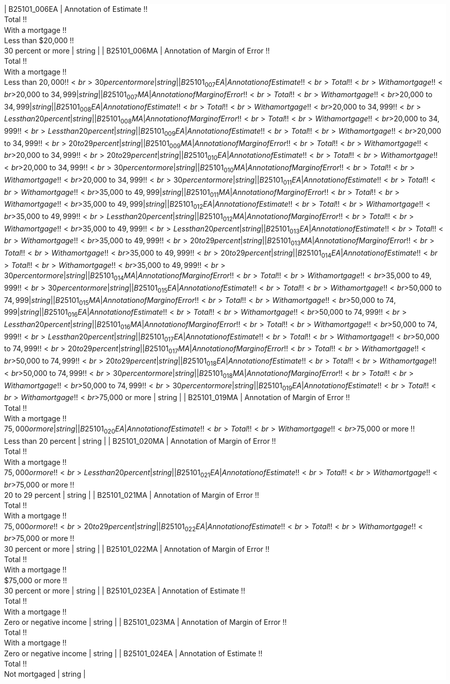 | B25101_006EA | Annotation of Estimate !!<br>Total !!<br>With a mortgage !!<br>Less than $20,000 !!<br>30 percent or more | string |
| B25101_006MA | Annotation of Margin of Error !!<br>Total !!<br>With a mortgage !!<br>Less than $20,000 !!<br>30 percent or more | string |
| B25101_007EA | Annotation of Estimate !!<br>Total !!<br>With a mortgage !!<br>$20,000 to $34,999 | string |
| B25101_007MA | Annotation of Margin of Error !!<br>Total !!<br>With a mortgage !!<br>$20,000 to $34,999 | string |
| B25101_008EA | Annotation of Estimate !!<br>Total !!<br>With a mortgage !!<br>$20,000 to $34,999 !!<br>Less than 20 percent | string |
| B25101_008MA | Annotation of Margin of Error !!<br>Total !!<br>With a mortgage !!<br>$20,000 to $34,999 !!<br>Less than 20 percent | string |
| B25101_009EA | Annotation of Estimate !!<br>Total !!<br>With a mortgage !!<br>$20,000 to $34,999 !!<br>20 to 29 percent | string |
| B25101_009MA | Annotation of Margin of Error !!<br>Total !!<br>With a mortgage !!<br>$20,000 to $34,999 !!<br>20 to 29 percent | string |
| B25101_010EA | Annotation of Estimate !!<br>Total !!<br>With a mortgage !!<br>$20,000 to $34,999 !!<br>30 percent or more | string |
| B25101_010MA | Annotation of Margin of Error !!<br>Total !!<br>With a mortgage !!<br>$20,000 to $34,999 !!<br>30 percent or more | string |
| B25101_011EA | Annotation of Estimate !!<br>Total !!<br>With a mortgage !!<br>$35,000 to $49,999 | string |
| B25101_011MA | Annotation of Margin of Error !!<br>Total !!<br>With a mortgage !!<br>$35,000 to $49,999 | string |
| B25101_012EA | Annotation of Estimate !!<br>Total !!<br>With a mortgage !!<br>$35,000 to $49,999 !!<br>Less than 20 percent | string |
| B25101_012MA | Annotation of Margin of Error !!<br>Total !!<br>With a mortgage !!<br>$35,000 to $49,999 !!<br>Less than 20 percent | string |
| B25101_013EA | Annotation of Estimate !!<br>Total !!<br>With a mortgage !!<br>$35,000 to $49,999 !!<br>20 to 29 percent | string |
| B25101_013MA | Annotation of Margin of Error !!<br>Total !!<br>With a mortgage !!<br>$35,000 to $49,999 !!<br>20 to 29 percent | string |
| B25101_014EA | Annotation of Estimate !!<br>Total !!<br>With a mortgage !!<br>$35,000 to $49,999 !!<br>30 percent or more | string |
| B25101_014MA | Annotation of Margin of Error !!<br>Total !!<br>With a mortgage !!<br>$35,000 to $49,999 !!<br>30 percent or more | string |
| B25101_015EA | Annotation of Estimate !!<br>Total !!<br>With a mortgage !!<br>$50,000 to $74,999 | string |
| B25101_015MA | Annotation of Margin of Error !!<br>Total !!<br>With a mortgage !!<br>$50,000 to $74,999 | string |
| B25101_016EA | Annotation of Estimate !!<br>Total !!<br>With a mortgage !!<br>$50,000 to $74,999 !!<br>Less than 20 percent | string |
| B25101_016MA | Annotation of Margin of Error !!<br>Total !!<br>With a mortgage !!<br>$50,000 to $74,999 !!<br>Less than 20 percent | string |
| B25101_017EA | Annotation of Estimate !!<br>Total !!<br>With a mortgage !!<br>$50,000 to $74,999 !!<br>20 to 29 percent | string |
| B25101_017MA | Annotation of Margin of Error !!<br>Total !!<br>With a mortgage !!<br>$50,000 to $74,999 !!<br>20 to 29 percent | string |
| B25101_018EA | Annotation of Estimate !!<br>Total !!<br>With a mortgage !!<br>$50,000 to $74,999 !!<br>30 percent or more | string |
| B25101_018MA | Annotation of Margin of Error !!<br>Total !!<br>With a mortgage !!<br>$50,000 to $74,999 !!<br>30 percent or more | string |
| B25101_019EA | Annotation of Estimate !!<br>Total !!<br>With a mortgage !!<br>$75,000 or more | string |
| B25101_019MA | Annotation of Margin of Error !!<br>Total !!<br>With a mortgage !!<br>$75,000 or more | string |
| B25101_020EA | Annotation of Estimate !!<br>Total !!<br>With a mortgage !!<br>$75,000 or more !!<br>Less than 20 percent | string |
| B25101_020MA | Annotation of Margin of Error !!<br>Total !!<br>With a mortgage !!<br>$75,000 or more !!<br>Less than 20 percent | string |
| B25101_021EA | Annotation of Estimate !!<br>Total !!<br>With a mortgage !!<br>$75,000 or more !!<br>20 to 29 percent | string |
| B25101_021MA | Annotation of Margin of Error !!<br>Total !!<br>With a mortgage !!<br>$75,000 or more !!<br>20 to 29 percent | string |
| B25101_022EA | Annotation of Estimate !!<br>Total !!<br>With a mortgage !!<br>$75,000 or more !!<br>30 percent or more | string |
| B25101_022MA | Annotation of Margin of Error !!<br>Total !!<br>With a mortgage !!<br>$75,000 or more !!<br>30 percent or more | string |
| B25101_023EA | Annotation of Estimate !!<br>Total !!<br>With a mortgage !!<br>Zero or negative income | string |
| B25101_023MA | Annotation of Margin of Error !!<br>Total !!<br>With a mortgage !!<br>Zero or negative income | string |
| B25101_024EA | Annotation of Estimate !!<br>Total !!<br>Not mortgaged | string |